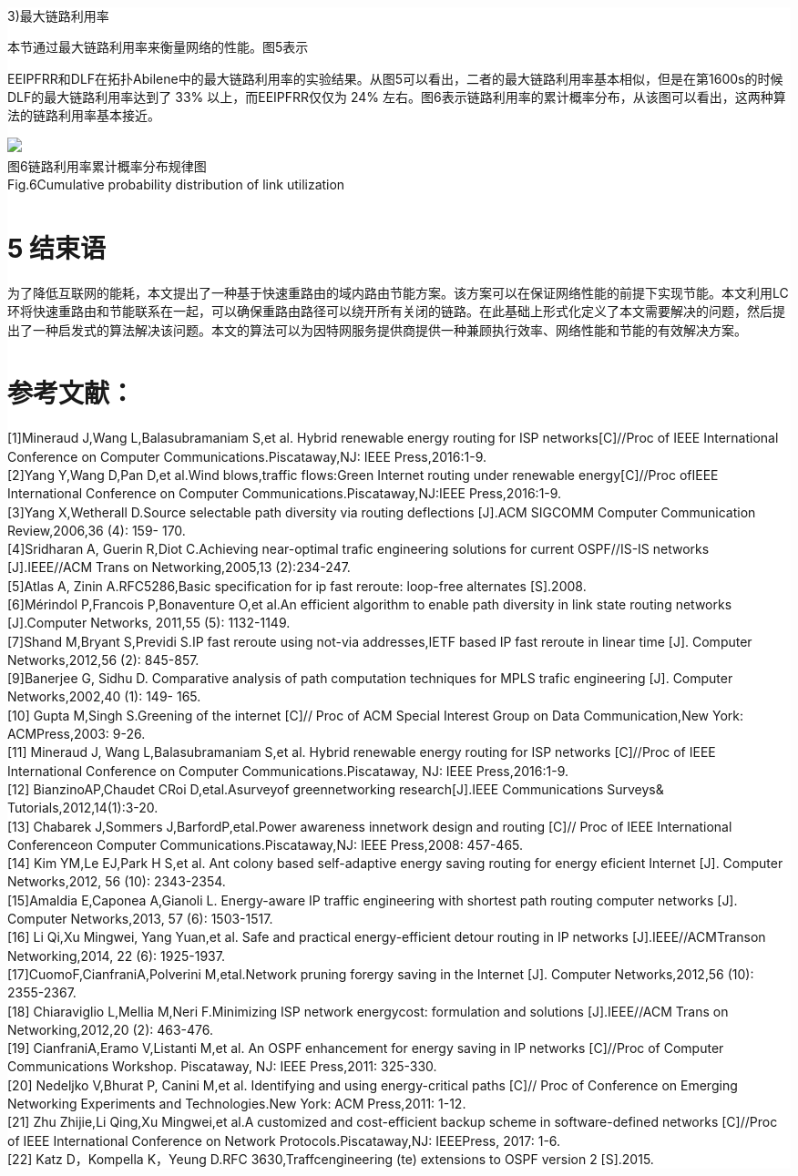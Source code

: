 3)最大链路利用率

本节通过最大链路利用率来衡量网络的性能。图5表示

EEIPFRR和DLF在拓扑Abilene中的最大链路利用率的实验结果。从图5可以看出，二者的最大链路利用率基本相似，但是在第1600s的时候DLF的最大链路利用率达到了 $3 3 \%$ 以上，而EEIPFRR仅仅为 $24 \%$ 左右。图6表示链路利用率的累计概率分布，从该图可以看出，这两种算法的链路利用率基本接近。

![](images/e42ab001aa4c700f8b48511f156a5b057d4d1daf12dc9ced9c28169154746063.jpg)  
图6链路利用率累计概率分布规律图  
Fig.6Cumulative probability distribution of link utilization

# 5 结束语

为了降低互联网的能耗，本文提出了一种基于快速重路由的域内路由节能方案。该方案可以在保证网络性能的前提下实现节能。本文利用LC环将快速重路由和节能联系在一起，可以确保重路由路径可以绕开所有关闭的链路。在此基础上形式化定义了本文需要解决的问题，然后提出了一种启发式的算法解决该问题。本文的算法可以为因特网服务提供商提供一种兼顾执行效率、网络性能和节能的有效解决方案。

# 参考文献：

[1]Mineraud J,Wang L,Balasubramaniam S,et al. Hybrid renewable energy routing for ISP networks[C]//Proc of IEEE International Conference on Computer Communications.Piscataway,NJ: IEEE Press,2016:1-9.   
[2]Yang Y,Wang D,Pan D,et al.Wind blows,traffic flows:Green Internet routing under renewable energy[C]//Proc ofIEEE International Conference on Computer Communications.Piscataway,NJ:IEEE Press,2016:1-9.   
[3]Yang X,Wetherall D.Source selectable path diversity via routing deflections [J].ACM SIGCOMM Computer Communication Review,2006,36 (4): 159- 170.   
[4]Sridharan A, Guerin R,Diot C.Achieving near-optimal trafic engineering solutions for current OSPF//IS-IS networks [J].IEEE//ACM Trans on Networking,2005,13 (2):234-247.   
[5]Atlas A, Zinin A.RFC5286,Basic specification for ip fast reroute: loop-free alternates [S].2008.   
[6]Mérindol P,Francois P,Bonaventure O,et al.An efficient algorithm to enable path diversity in link state routing networks [J].Computer Networks, 2011,55 (5): 1132-1149.   
[7]Shand M,Bryant S,Previdi S.IP fast reroute using not-via addresses,IETF based IP fast reroute in linear time [J]. Computer Networks,2012,56 (2): 845-857.   
[9]Banerjee G, Sidhu D. Comparative analysis of path computation techniques for MPLS trafic engineering [J]. Computer Networks,2002,40 (1): 149- 165.   
[10] Gupta M,Singh S.Greening of the internet [C]// Proc of ACM Special Interest Group on Data Communication,New York: ACMPress,2003: 9-26.   
[11] Mineraud J, Wang L,Balasubramaniam S,et al. Hybrid renewable energy routing for ISP networks [C]//Proc of IEEE International Conference on Computer Communications.Piscataway, NJ: IEEE Press,2016:1-9.   
[12] BianzinoAP,Chaudet CRoi D,etal.Asurveyof greennetworking research[J].IEEE Communications Surveys& Tutorials,2012,14(1):3-20.   
[13] Chabarek J,Sommers J,BarfordP,etal.Power awareness innetwork design and routing [C]// Proc of IEEE International Conferenceon Computer Communications.Piscataway,NJ: IEEE Press,2008: 457-465.   
[14] Kim YM,Le EJ,Park H S,et al. Ant colony based self-adaptive energy saving routing for energy eficient Internet [J]. Computer Networks,2012, 56 (10): 2343-2354.   
[15]Amaldia E,Caponea A,Gianoli L. Energy-aware IP traffic engineering with shortest path routing computer networks [J]. Computer Networks,2013, 57 (6): 1503-1517.   
[16] Li Qi,Xu Mingwei, Yang Yuan,et al. Safe and practical energy-efficient detour routing in IP networks [J].IEEE//ACMTranson Networking,2014, 22 (6): 1925-1937.   
[17]CuomoF,CianfraniA,Polverini M,etal.Network pruning forergy saving in the Internet [J]. Computer Networks,2012,56 (10): 2355-2367.   
[18] Chiaraviglio L,Mellia M,Neri F.Minimizing ISP network energycost: formulation and solutions [J].IEEE//ACM Trans on Networking,2012,20 (2): 463-476.   
[19] CianfraniA,Eramo V,Listanti M,et al. An OSPF enhancement for energy saving in IP networks [C]//Proc of Computer Communications Workshop. Piscataway, NJ: IEEE Press,2011: 325-330.   
[20] Nedeljko V,Bhurat P, Canini M,et al. Identifying and using energy-critical paths [C]// Proc of Conference on Emerging Networking Experiments and Technologies.New York: ACM Press,2011: 1-12.   
[21] Zhu Zhijie,Li Qing,Xu Mingwei,et al.A customized and cost-efficient backup scheme in software-defined networks [C]//Proc of IEEE International Conference on Network Protocols.Piscataway,NJ: IEEEPress, 2017: 1-6.   
[22] Katz D，Kompella K，Yeung D.RFC 3630,Traffcengineering (te) extensions to OSPF version 2 [S].2015.   